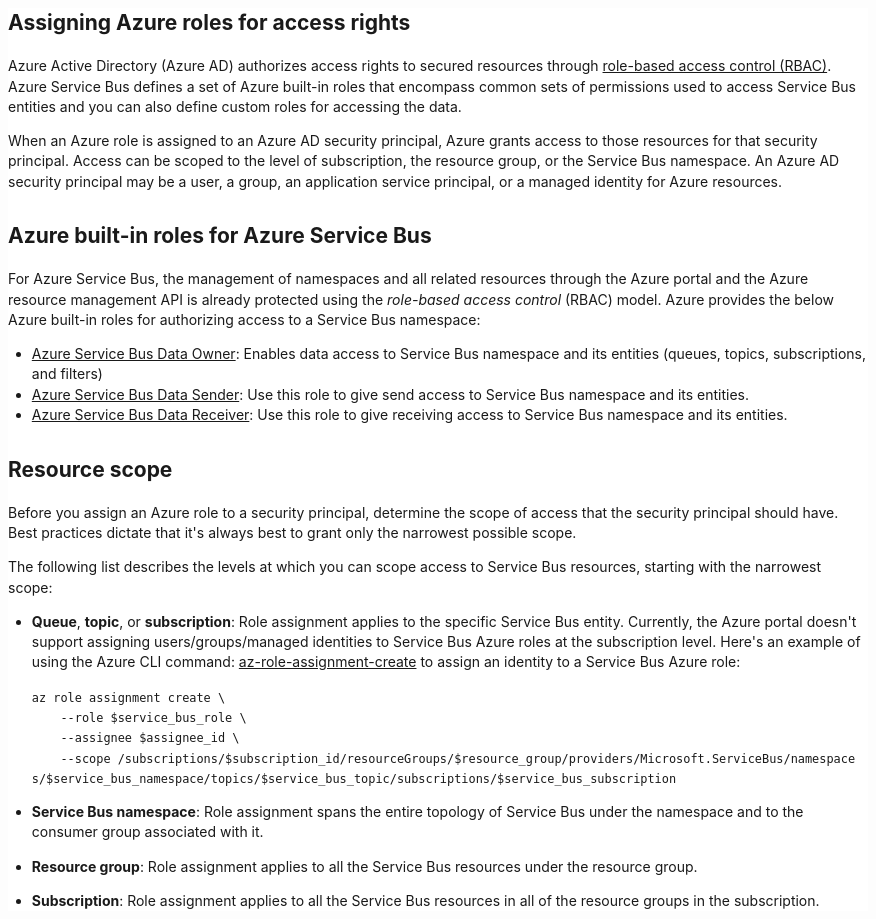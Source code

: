 ## Assigning Azure roles for access rights
Azure Active Directory (Azure AD) authorizes access rights to secured resources through [role-based access control (RBAC)](../role-based-access-control/overview.md). Azure Service Bus defines a set of Azure built-in roles that encompass common sets of permissions used to access Service Bus entities and you can also define custom roles for accessing the data.

When an Azure role is assigned to an Azure AD security principal, Azure grants access to those resources for that security principal. Access can be scoped to the level of subscription, the resource group, or the Service Bus namespace. An Azure AD security principal may be a user, a group, an application service principal, or a managed identity for Azure resources.

## Azure built-in roles for Azure Service Bus
For Azure Service Bus, the management of namespaces and all related resources through the Azure portal and the Azure resource management API is already protected using the *role-based access control* (RBAC) model. Azure provides the below Azure built-in roles for authorizing access to a Service Bus namespace:

- [Azure Service Bus Data Owner](../role-based-access-control/built-in-roles.md#azure-service-bus-data-owner): Enables data access to Service Bus namespace and its entities (queues, topics, subscriptions, and filters)
- [Azure Service Bus Data Sender](../role-based-access-control/built-in-roles.md#azure-service-bus-data-sender): Use this role to give send access to Service Bus namespace and its entities.
- [Azure Service Bus Data Receiver](../role-based-access-control/built-in-roles.md#azure-service-bus-data-receiver): Use this role to give receiving access to Service Bus namespace and its entities. 

## Resource scope 
Before you assign an Azure role to a security principal, determine the scope of access that the security principal should have. Best practices dictate that it's always best to grant only the narrowest possible scope.

The following list describes the levels at which you can scope access to Service Bus resources, starting with the narrowest scope:

- **Queue**, **topic**, or **subscription**: Role assignment applies to the specific Service Bus entity. Currently, the Azure portal doesn't support assigning users/groups/managed identities to Service Bus Azure roles at the subscription level. Here's an example of using the Azure CLI command: [az-role-assignment-create](/cli/azure/role/assignment?view=azure-cli-latest#az-role-assignment-create) to assign an identity to a Service Bus Azure role: 

    ```azurecli
    az role assignment create \
        --role $service_bus_role \
        --assignee $assignee_id \
        --scope /subscriptions/$subscription_id/resourceGroups/$resource_group/providers/Microsoft.ServiceBus/namespaces/$service_bus_namespace/topics/$service_bus_topic/subscriptions/$service_bus_subscription
    ```
- **Service Bus namespace**: Role assignment spans the entire topology of Service Bus under the namespace and to the consumer group associated with it.
- **Resource group**: Role assignment applies to all the Service Bus resources under the resource group.
- **Subscription**: Role assignment applies to all the Service Bus resources in all of the resource groups in the subscription.
